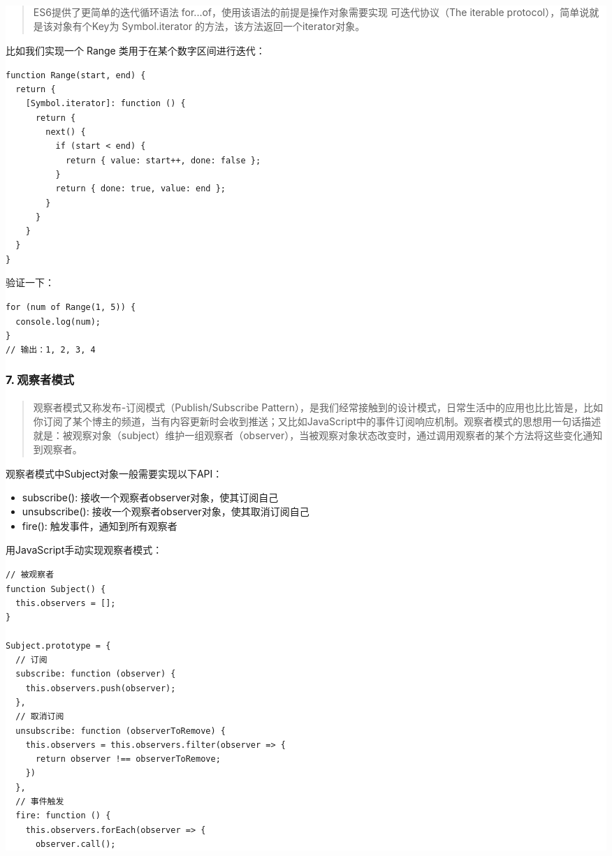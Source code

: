 > ES6提供了更简单的迭代循环语法 for...of，使用该语法的前提是操作对象需要实现 可迭代协议（The iterable protocol），简单说就是该对象有个Key为 Symbol.iterator 的方法，该方法返回一个iterator对象。

比如我们实现一个 Range 类用于在某个数字区间进行迭代：

```
function Range(start, end) {
  return {
    [Symbol.iterator]: function () {
      return {
        next() {
          if (start < end) {
            return { value: start++, done: false };
          }
          return { done: true, value: end };
        }
      }
    }
  }
}

```

验证一下：

```
for (num of Range(1, 5)) {
  console.log(num);
}
// 输出：1, 2, 3, 4

```

### 7\. 观察者模式

> 观察者模式又称发布-订阅模式（Publish/Subscribe Pattern），是我们经常接触到的设计模式，日常生活中的应用也比比皆是，比如你订阅了某个博主的频道，当有内容更新时会收到推送；又比如JavaScript中的事件订阅响应机制。观察者模式的思想用一句话描述就是：被观察对象（subject）维护一组观察者（observer），当被观察对象状态改变时，通过调用观察者的某个方法将这些变化通知到观察者。

观察者模式中Subject对象一般需要实现以下API：

-   subscribe(): 接收一个观察者observer对象，使其订阅自己
-   unsubscribe(): 接收一个观察者observer对象，使其取消订阅自己
-   fire(): 触发事件，通知到所有观察者

用JavaScript手动实现观察者模式：

```
// 被观察者
function Subject() {
  this.observers = [];
}

Subject.prototype = {
  // 订阅
  subscribe: function (observer) {
    this.observers.push(observer);
  },
  // 取消订阅
  unsubscribe: function (observerToRemove) {
    this.observers = this.observers.filter(observer => {
      return observer !== observerToRemove;
    })
  },
  // 事件触发
  fire: function () {
    this.observers.forEach(observer => {
      observer.call();
```